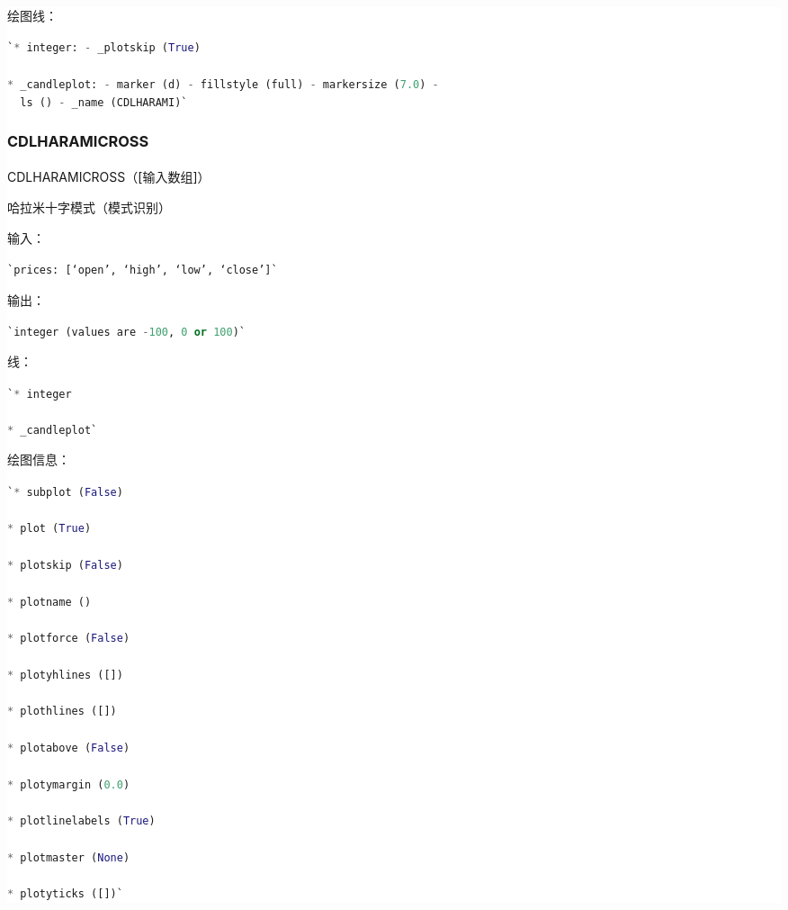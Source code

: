 绘图线：

```py
`* integer: - _plotskip (True)

* _candleplot: - marker (d) - fillstyle (full) - markersize (7.0) -
  ls () - _name (CDLHARAMI)` 
```

### CDLHARAMICROSS

CDLHARAMICROSS（[输入数组]）

哈拉米十字模式（模式识别）

输入：

```py
`prices: [‘open’, ‘high’, ‘low’, ‘close’]` 
```

输出：

```py
`integer (values are -100, 0 or 100)` 
```

线：

```py
`* integer

* _candleplot` 
```

绘图信息：

```py
`* subplot (False)

* plot (True)

* plotskip (False)

* plotname ()

* plotforce (False)

* plotyhlines ([])

* plothlines ([])

* plotabove (False)

* plotymargin (0.0)

* plotlinelabels (True)

* plotmaster (None)

* plotyticks ([])` 
```
